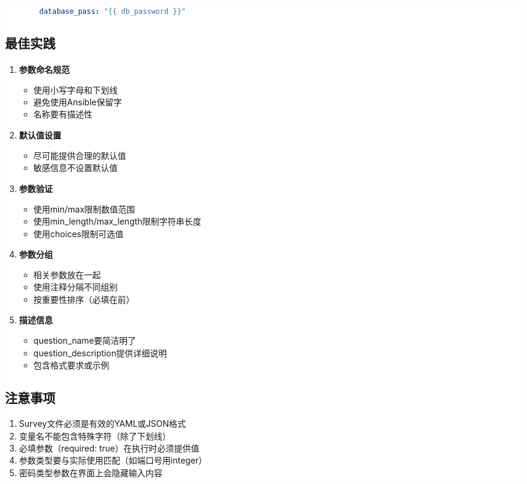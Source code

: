 ```yaml
        database_pass: "{{ db_password }}"
```

## 最佳实践

1. **参数命名规范**
   - 使用小写字母和下划线
   - 避免使用Ansible保留字
   - 名称要有描述性

2. **默认值设置**
   - 尽可能提供合理的默认值
   - 敏感信息不设置默认值

3. **参数验证**
   - 使用min/max限制数值范围
   - 使用min_length/max_length限制字符串长度
   - 使用choices限制可选值

4. **参数分组**
   - 相关参数放在一起
   - 使用注释分隔不同组别
   - 按重要性排序（必填在前）

5. **描述信息**
   - question_name要简洁明了
   - question_description提供详细说明
   - 包含格式要求或示例

## 注意事项

1. Survey文件必须是有效的YAML或JSON格式
2. 变量名不能包含特殊字符（除了下划线）
3. 必填参数（required: true）在执行时必须提供值
4. 参数类型要与实际使用匹配（如端口号用integer）
5. 密码类型参数在界面上会隐藏输入内容
